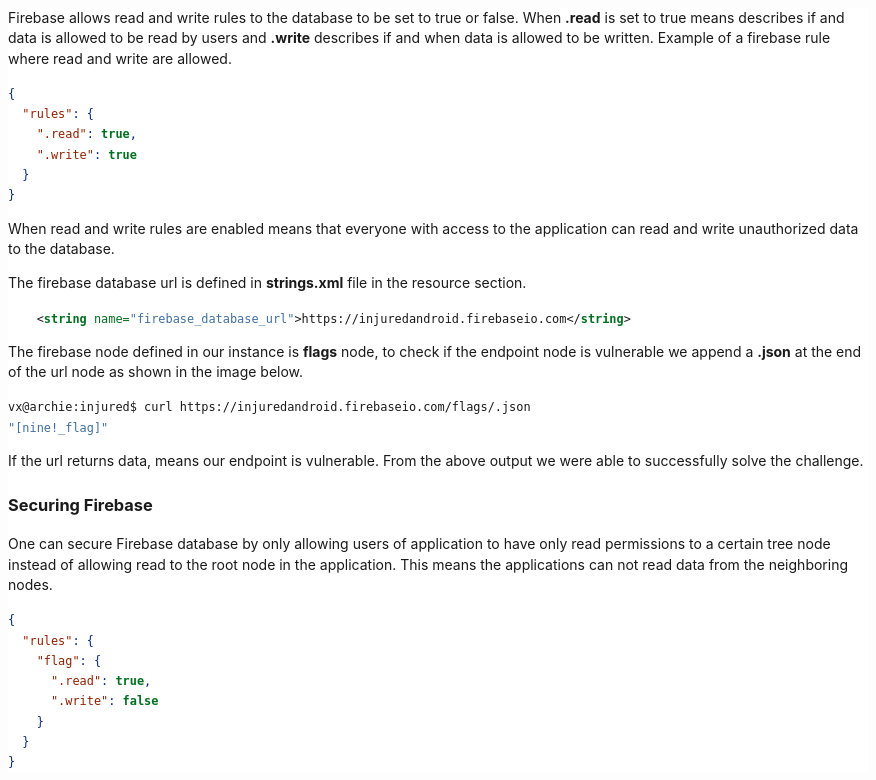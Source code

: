 Firebase allows read and write rules to the database to be set to true or false. When **.read** is set to true means describes if and data is allowed to be read by users and **.write** describes if and when data is allowed to be written.
Example of a firebase rule where read and write are allowed.

```json
{
  "rules": {
    ".read": true,
    ".write": true
  }
}
```

When read and write rules are enabled means that everyone with access to the application can read and write unauthorized data to the database.

The firebase database url is defined in **strings.xml** file in the resource section.

```xml
    <string name="firebase_database_url">https://injuredandroid.firebaseio.com</string>
```

The firebase node defined in our instance is **flags** node, to check if the endpoint node is vulnerable we append a **.json** at the end of the url node as shown in the image below.

```bash
vx@archie:injured$ curl https://injuredandroid.firebaseio.com/flags/.json
"[nine!_flag]"
```

If the url returns data, means our endpoint is vulnerable. From the above output we were able to successfully solve the challenge.

### Securing Firebase

One can secure Firebase database by only allowing users of application to have only read permissions to a certain tree node instead of allowing read to the root node in the application. This means the applications can not read data from the neighboring nodes.

```json
{
  "rules": {
    "flag": {
      ".read": true,
      ".write": false
    }
  }
}
```
